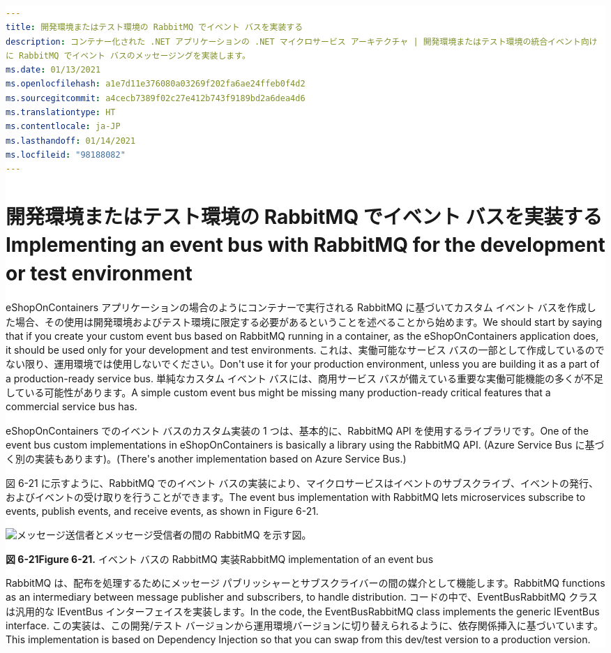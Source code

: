 ```yaml
---
title: 開発環境またはテスト環境の RabbitMQ でイベント バスを実装する
description: コンテナー化された .NET アプリケーションの .NET マイクロサービス アーキテクチャ | 開発環境またはテスト環境の統合イベント向けに RabbitMQ でイベント バスのメッセージングを実装します。
ms.date: 01/13/2021
ms.openlocfilehash: a1e7d11e376080a03269f202fa6ae24ffeb0f4d2
ms.sourcegitcommit: a4cecb7389f02c27e412b743f9189bd2a6dea4d6
ms.translationtype: HT
ms.contentlocale: ja-JP
ms.lasthandoff: 01/14/2021
ms.locfileid: "98188082"
---
```

# <a name="implementing-an-event-bus-with-rabbitmq-for-the-development-or-test-environment"></a><span data-ttu-id="fadfe-103">開発環境またはテスト環境の RabbitMQ でイベント バスを実装する</span><span class="sxs-lookup"><span data-stu-id="fadfe-103">Implementing an event bus with RabbitMQ for the development or test environment</span></span>

<span data-ttu-id="fadfe-104">eShopOnContainers アプリケーションの場合のようにコンテナーで実行される RabbitMQ に基づいてカスタム イベント バスを作成した場合、その使用は開発環境およびテスト環境に限定する必要があるということを述べることから始めます。</span><span class="sxs-lookup"><span data-stu-id="fadfe-104">We should start by saying that if you create your custom event bus based on RabbitMQ running in a container, as the eShopOnContainers application does, it should be used only for your development and test environments.</span></span> <span data-ttu-id="fadfe-105">これは、実働可能なサービス バスの一部として作成しているのでない限り、運用環境では使用しないでください。</span><span class="sxs-lookup"><span data-stu-id="fadfe-105">Don't use it for your production environment, unless you are building it as a part of a production-ready service bus.</span></span> <span data-ttu-id="fadfe-106">単純なカスタム イベント バスには、商用サービス バスが備えている重要な実働可能機能の多くが不足している可能性があります。</span><span class="sxs-lookup"><span data-stu-id="fadfe-106">A simple custom event bus might be missing many production-ready critical features that a commercial service bus has.</span></span>

<span data-ttu-id="fadfe-107">eShopOnContainers でのイベント バスのカスタム実装の 1 つは、基本的に、RabbitMQ API を使用するライブラリです。</span><span class="sxs-lookup"><span data-stu-id="fadfe-107">One of the event bus custom implementations in eShopOnContainers is basically a library using the RabbitMQ API.</span></span> <span data-ttu-id="fadfe-108">(Azure Service Bus に基づく別の実装もあります)。</span><span class="sxs-lookup"><span data-stu-id="fadfe-108">(There's another implementation based on Azure Service Bus.)</span></span>

<span data-ttu-id="fadfe-109">図 6-21 に示すように、RabbitMQ でのイベント バスの実装により、マイクロサービスはイベントのサブスクライブ、イベントの発行、およびイベントの受け取りを行うことができます。</span><span class="sxs-lookup"><span data-stu-id="fadfe-109">The event bus implementation with RabbitMQ lets microservices subscribe to events, publish events, and receive events, as shown in Figure 6-21.</span></span>

![メッセージ送信者とメッセージ受信者の間の RabbitMQ を示す図。](./media/rabbitmq-event-bus-development-test-environment/rabbitmq-implementation.png)

<span data-ttu-id="fadfe-111">**図 6-21**</span><span class="sxs-lookup"><span data-stu-id="fadfe-111">**Figure 6-21.**</span></span> <span data-ttu-id="fadfe-112">イベント バスの RabbitMQ 実装</span><span class="sxs-lookup"><span data-stu-id="fadfe-112">RabbitMQ implementation of an event bus</span></span>

<span data-ttu-id="fadfe-113">RabbitMQ は、配布を処理するためにメッセージ パブリッシャーとサブスクライバーの間の媒介として機能します。</span><span class="sxs-lookup"><span data-stu-id="fadfe-113">RabbitMQ functions as an intermediary between message publisher and subscribers, to handle distribution.</span></span> <span data-ttu-id="fadfe-114">コードの中で、EventBusRabbitMQ クラスは汎用的な IEventBus インターフェイスを実装します。</span><span class="sxs-lookup"><span data-stu-id="fadfe-114">In the code, the EventBusRabbitMQ class implements the generic IEventBus interface.</span></span> <span data-ttu-id="fadfe-115">この実装は、この開発/テスト バージョンから運用環境バージョンに切り替えられるように、依存関係挿入に基づいています。</span><span class="sxs-lookup"><span data-stu-id="fadfe-115">This implementation is based on Dependency Injection so that you can swap from this dev/test version to a production version.</span></span>
